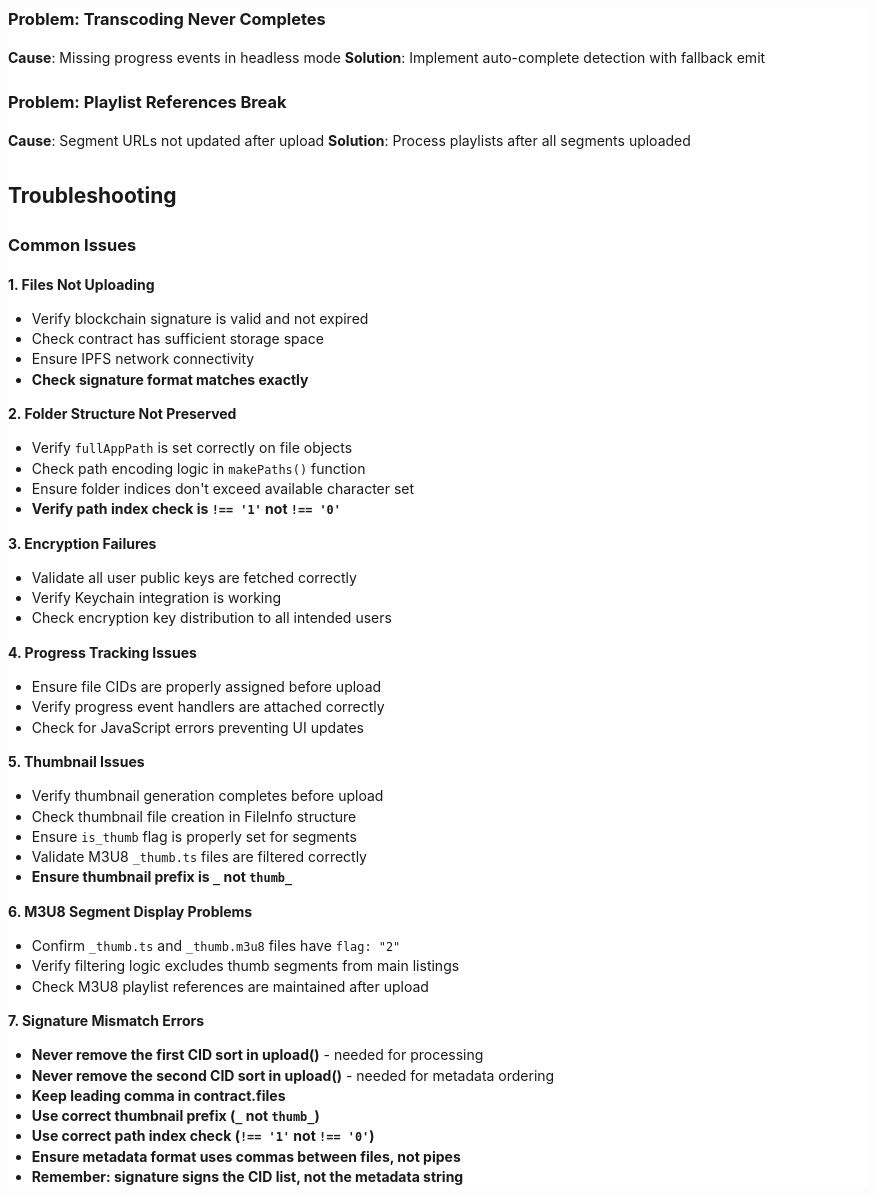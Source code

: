 ### Problem: Transcoding Never Completes
**Cause**: Missing progress events in headless mode
**Solution**: Implement auto-complete detection with fallback emit

### Problem: Playlist References Break
**Cause**: Segment URLs not updated after upload
**Solution**: Process playlists after all segments uploaded

## Troubleshooting

### Common Issues

**1. Files Not Uploading**
- Verify blockchain signature is valid and not expired
- Check contract has sufficient storage space
- Ensure IPFS network connectivity
- **Check signature format matches exactly**

**2. Folder Structure Not Preserved**
- Verify `fullAppPath` is set correctly on file objects
- Check path encoding logic in `makePaths()` function
- Ensure folder indices don't exceed available character set
- **Verify path index check is `!== '1'` not `!== '0'`**

**3. Encryption Failures**
- Validate all user public keys are fetched correctly
- Verify Keychain integration is working
- Check encryption key distribution to all intended users

**4. Progress Tracking Issues**
- Ensure file CIDs are properly assigned before upload
- Verify progress event handlers are attached correctly
- Check for JavaScript errors preventing UI updates

**5. Thumbnail Issues**
- Verify thumbnail generation completes before upload
- Check thumbnail file creation in FileInfo structure
- Ensure `is_thumb` flag is properly set for segments
- Validate M3U8 `_thumb.ts` files are filtered correctly
- **Ensure thumbnail prefix is `_` not `thumb_`**

**6. M3U8 Segment Display Problems**
- Confirm `_thumb.ts` and `_thumb.m3u8` files have `flag: "2"`
- Verify filtering logic excludes thumb segments from main listings
- Check M3U8 playlist references are maintained after upload

**7. Signature Mismatch Errors**
- **Never remove the first CID sort in upload()** - needed for processing
- **Never remove the second CID sort in upload()** - needed for metadata ordering
- **Keep leading comma in contract.files**
- **Use correct thumbnail prefix (`_` not `thumb_`)**
- **Use correct path index check (`!== '1'` not `!== '0'`)**
- **Ensure metadata format uses commas between files, not pipes**
- **Remember: signature signs the CID list, not the metadata string**
